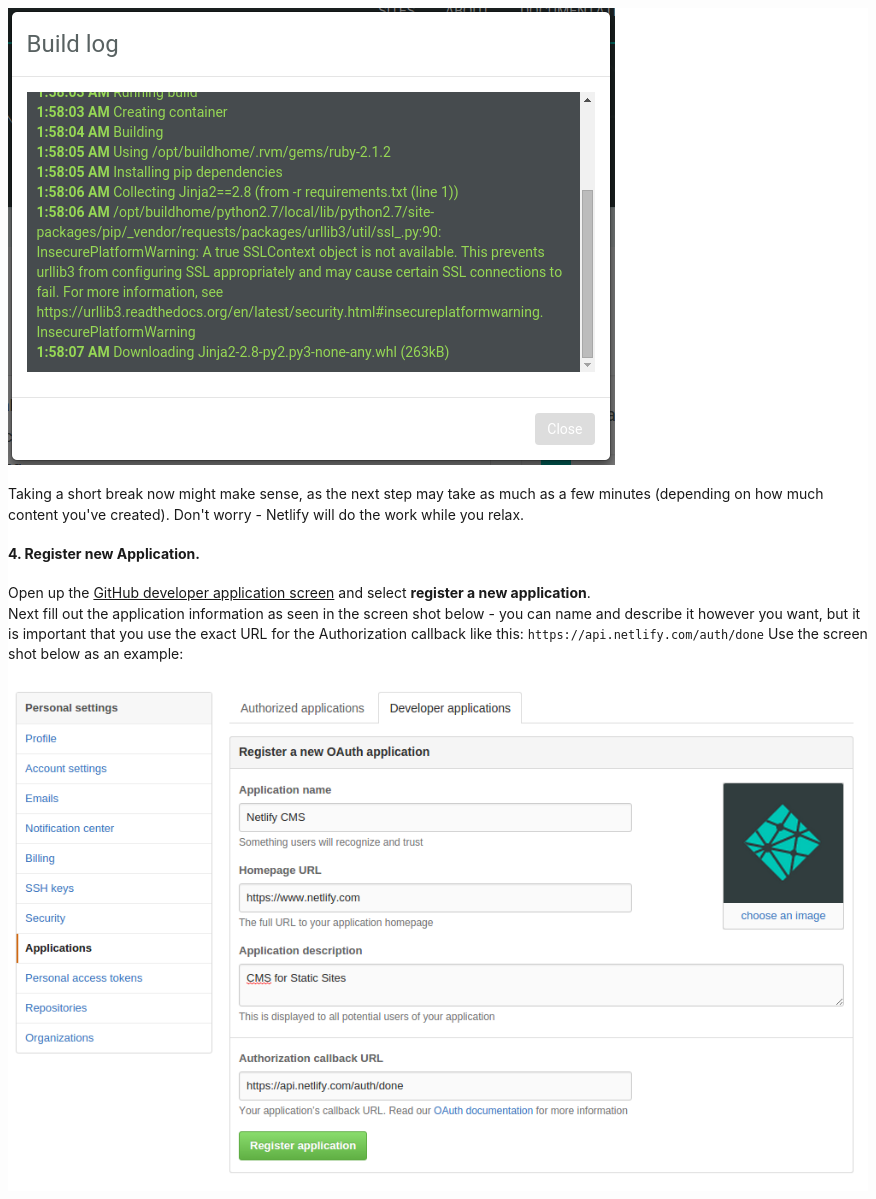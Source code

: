 ![pelicanlivebuildlog.png](/uploads/pelicanlivebuildlog.png)

Taking a short break now might make sense, as the next step may take as much as a few minutes (depending on how much content you've created). Don't worry - Netlify will do the work while you relax.

#### 4. Register new Application.
Open up the [GitHub developer application screen](https://github.com/settings/developers) and select **register a new application**.  
Next fill out the application information as seen in the screen shot below - you can name and describe it however you want, but it is important that you use the exact URL for the Authorization callback like this: `https://api.netlify.com/auth/done`
Use the screen shot below as an example:

![registernewapplication.png](/uploads/registernewapplication.png)
